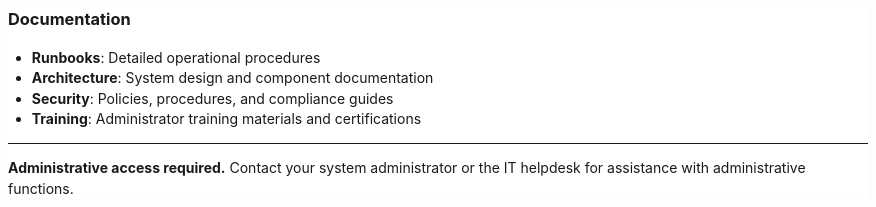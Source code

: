 ### Documentation
- **Runbooks**: Detailed operational procedures
- **Architecture**: System design and component documentation
- **Security**: Policies, procedures, and compliance guides
- **Training**: Administrator training materials and certifications

---

**Administrative access required.** Contact your system administrator or the IT helpdesk for assistance with administrative functions.